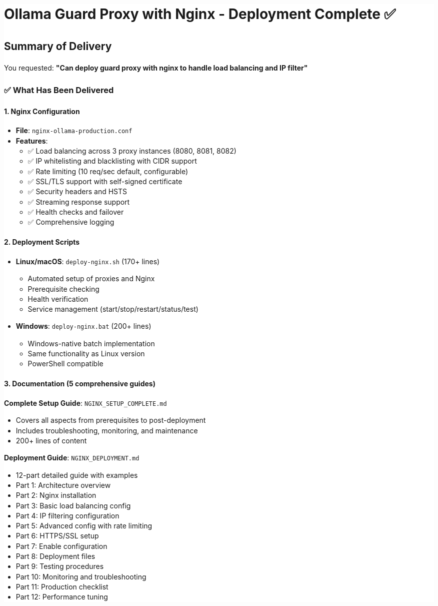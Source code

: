 # Ollama Guard Proxy with Nginx - Deployment Complete ✅

## Summary of Delivery

You requested: **"Can deploy guard proxy with nginx to handle load balancing and IP filter"**

### ✅ What Has Been Delivered

#### 1. **Nginx Configuration**
- **File**: `nginx-ollama-production.conf`
- **Features**:
  - ✅ Load balancing across 3 proxy instances (8080, 8081, 8082)
  - ✅ IP whitelisting and blacklisting with CIDR support
  - ✅ Rate limiting (10 req/sec default, configurable)
  - ✅ SSL/TLS support with self-signed certificate
  - ✅ Security headers and HSTS
  - ✅ Streaming response support
  - ✅ Health checks and failover
  - ✅ Comprehensive logging

#### 2. **Deployment Scripts**
- **Linux/macOS**: `deploy-nginx.sh` (170+ lines)
  - Automated setup of proxies and Nginx
  - Prerequisite checking
  - Health verification
  - Service management (start/stop/restart/status/test)

- **Windows**: `deploy-nginx.bat` (200+ lines)
  - Windows-native batch implementation
  - Same functionality as Linux version
  - PowerShell compatible

#### 3. **Documentation (5 comprehensive guides)**

**Complete Setup Guide**: `NGINX_SETUP_COMPLETE.md`
- Covers all aspects from prerequisites to post-deployment
- Includes troubleshooting, monitoring, and maintenance
- 200+ lines of content

**Deployment Guide**: `NGINX_DEPLOYMENT.md`
- 12-part detailed guide with examples
- Part 1: Architecture overview
- Part 2: Nginx installation
- Part 3: Basic load balancing config
- Part 4: IP filtering configuration
- Part 5: Advanced config with rate limiting
- Part 6: HTTPS/SSL setup
- Part 7: Enable configuration
- Part 8: Deployment files
- Part 9: Testing procedures
- Part 10: Monitoring and troubleshooting
- Part 11: Production checklist
- Part 12: Performance tuning
